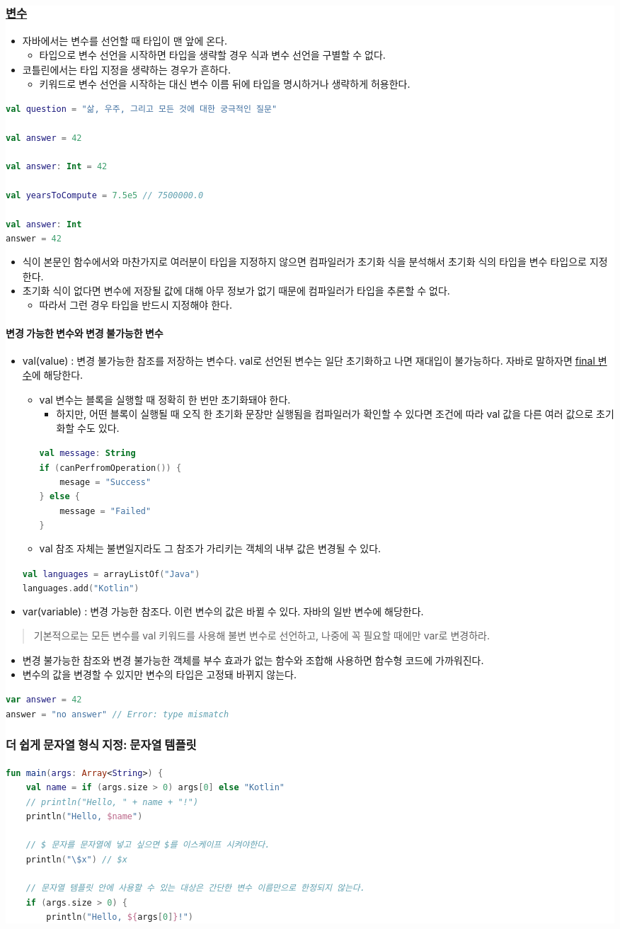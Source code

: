 
### [변수](https://velog.io/@dev-baik/%EB%B3%80%EC%88%98-%EC%84%A0%EC%96%B8)
- 자바에서는 변수를 선언할 때 타입이 맨 앞에 온다.
  - 타입으로 변수 선언을 시작하면 타입을 생략할 경우 식과 변수 선언을 구별할 수 없다.
- 코틀린에서는 타입 지정을 생략하는 경우가 흔하다.
  - 키워드로 변수 선언을 시작하는 대신 변수 이름 뒤에 타입을 명시하거나 생략하게 허용한다.
```kotlin
val question = "삶, 우주, 그리고 모든 것에 대한 궁극적인 질문"

val answer = 42

val answer: Int = 42

val yearsToCompute = 7.5e5 // 7500000.0

val answer: Int
answer = 42
```
- 식이 본문인 함수에서와 마찬가지로 여러분이 타입을 지정하지 않으면 컴파일러가 초기화 식을 분석해서 초기화 식의 타입을 변수 타입으로 지정한다.
- 초기화 식이 없다면 변수에 저장될 값에 대해 아무 정보가 없기 때문에 컴파일러가 타입을 추론할 수 없다.
  - 따라서 그런 경우 타입을 반드시 지정해야 한다.

#### 변경 가능한 변수와 변경 불가능한 변수
- val(value) : 변경 불가능한 참조를 저장하는 변수다. val로 선언된 변수는 일단 초기화하고 나면 재대입이 불가능하다. 자바로 말하자면 [final 변수](https://velog.io/@dev-baik/final-%ED%82%A4%EC%9B%8C%EB%93%9C)에 해당한다.
  - val 변수는 블록을 실행할 때 정확히 한 번만 초기화돼야 한다.
    - 하지만, 어떤 블록이 실행될 때 오직 한 초기화 문장만 실행됨을 컴파일러가 확인할 수 있다면 조건에 따라 val 값을 다른 여러 값으로 초기화할 수도 있다.
    ```kotlin
    val message: String
    if (canPerfromOperation()) {
        mesage = "Success"
    } else {
        message = "Failed"
    }
    ```
  - val 참조 자체는 불변일지라도 그 참조가 가리키는 객체의 내부 값은 변경될 수 있다.
  ```kotlin
  val languages = arrayListOf("Java")
  languages.add("Kotlin")
  ```

- var(variable) : 변경 가능한 참조다. 이런 변수의 값은 바뀔 수 있다. 자바의 일반 변수에 해당한다.

> 기본적으로는 모든 변수를 val 키워드를 사용해 불변 변수로 선언하고, 나중에 꼭 필요할 때에만 var로 변경하라.

- 변경 불가능한 참조와 변경 불가능한 객체를 부수 효과가 없는 함수와 조합해 사용하면 함수형 코드에 가까워진다.
- 변수의 값을 변경할 수 있지만 변수의 타입은 고정돼 바뀌지 않는다.
```kotlin
var answer = 42
answer = "no answer" // Error: type mismatch
```

### 더 쉽게 문자열 형식 지정: 문자열 템플릿
```kotlin
fun main(args: Array<String>) {
    val name = if (args.size > 0) args[0] else "Kotlin"
    // println("Hello, " + name + "!")
    println("Hello, $name")
    
    // $ 문자를 문자열에 넣고 싶으면 $를 이스케이프 시켜야한다.
    println("\$x") // $x
    
    // 문자열 템플릿 안에 사용할 수 있는 대상은 간단한 변수 이름만으로 한정되지 않는다.
    if (args.size > 0) {
        println("Hello, ${args[0]}!")
```